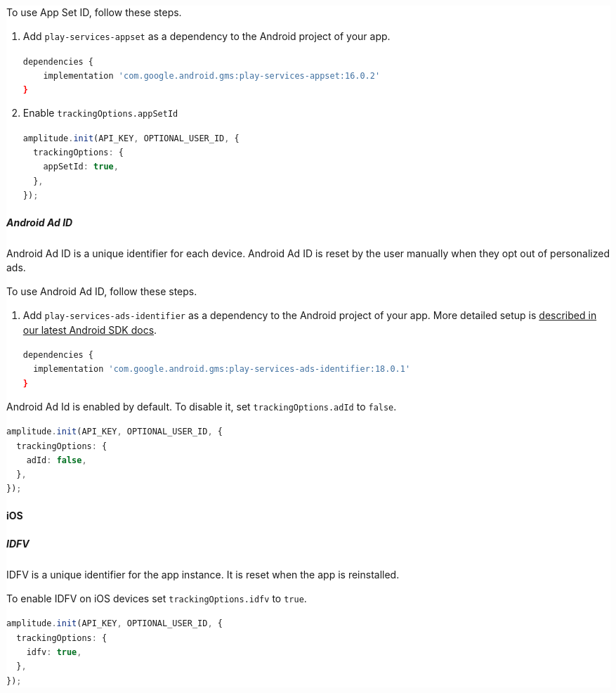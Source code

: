 To use App Set ID, follow these steps.

1. Add `play-services-appset` as a dependency to the Android project of your app.

    ```bash
    dependencies {
        implementation 'com.google.android.gms:play-services-appset:16.0.2'
    }
    ```

2. Enable `trackingOptions.appSetId`

    ```ts
    amplitude.init(API_KEY, OPTIONAL_USER_ID, {
      trackingOptions: {
        appSetId: true,
      },
    });
    ```
   
##### Android Ad ID

Android Ad ID is a unique identifier for each device. Android Ad ID is reset by the user manually when they opt out of personalized ads.

To use Android Ad ID, follow these steps.

1. Add `play-services-ads-identifier` as a dependency to the Android project of your app. More detailed setup is [described in our latest Android SDK docs](/data/sdks/android-kotlin/#advertiser-id).

    ```bash
    dependencies {
      implementation 'com.google.android.gms:play-services-ads-identifier:18.0.1'
    }
    ```

Android Ad Id is enabled by default. To disable it, set `trackingOptions.adId` to `false`.

```ts
amplitude.init(API_KEY, OPTIONAL_USER_ID, {
  trackingOptions: {
    adId: false,
  },
});
```

#### iOS

##### IDFV

IDFV is a unique identifier for the app instance. It is reset when the app is reinstalled.

To enable IDFV on iOS devices set `trackingOptions.idfv` to `true`.

```ts
amplitude.init(API_KEY, OPTIONAL_USER_ID, {
  trackingOptions: {
    idfv: true,
  },
});
```
